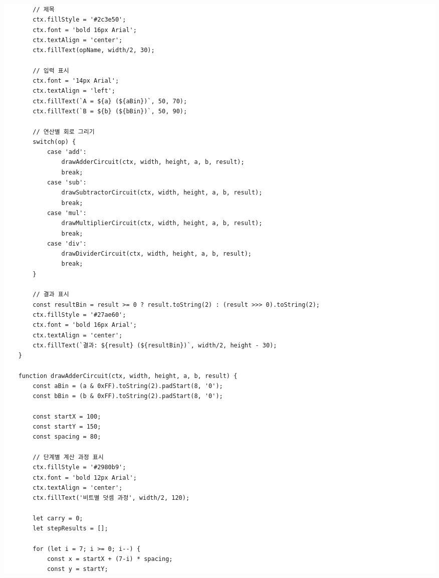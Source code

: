             // 제목
            ctx.fillStyle = '#2c3e50';
            ctx.font = 'bold 16px Arial';
            ctx.textAlign = 'center';
            ctx.fillText(opName, width/2, 30);
            
            // 입력 표시
            ctx.font = '14px Arial';
            ctx.textAlign = 'left';
            ctx.fillText(`A = ${a} (${aBin})`, 50, 70);
            ctx.fillText(`B = ${b} (${bBin})`, 50, 90);
            
            // 연산별 회로 그리기
            switch(op) {
                case 'add':
                    drawAdderCircuit(ctx, width, height, a, b, result);
                    break;
                case 'sub':
                    drawSubtractorCircuit(ctx, width, height, a, b, result);
                    break;
                case 'mul':
                    drawMultiplierCircuit(ctx, width, height, a, b, result);
                    break;
                case 'div':
                    drawDividerCircuit(ctx, width, height, a, b, result);
                    break;
            }
            
            // 결과 표시
            const resultBin = result >= 0 ? result.toString(2) : (result >>> 0).toString(2);
            ctx.fillStyle = '#27ae60';
            ctx.font = 'bold 16px Arial';
            ctx.textAlign = 'center';
            ctx.fillText(`결과: ${result} (${resultBin})`, width/2, height - 30);
        }
        
        function drawAdderCircuit(ctx, width, height, a, b, result) {
            const aBin = (a & 0xFF).toString(2).padStart(8, '0');
            const bBin = (b & 0xFF).toString(2).padStart(8, '0');
            
            const startX = 100;
            const startY = 150;
            const spacing = 80;
            
            // 단계별 계산 과정 표시
            ctx.fillStyle = '#2980b9';
            ctx.font = 'bold 12px Arial';
            ctx.textAlign = 'center';
            ctx.fillText('비트별 덧셈 과정', width/2, 120);
            
            let carry = 0;
            let stepResults = [];
            
            for (let i = 7; i >= 0; i--) {
                const x = startX + (7-i) * spacing;
                const y = startY;
                